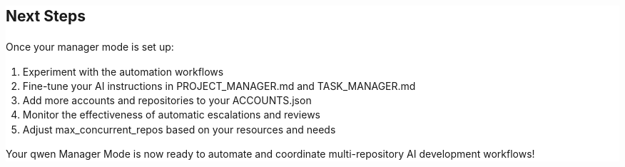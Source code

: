 ## Next Steps

Once your manager mode is set up:

1. Experiment with the automation workflows
2. Fine-tune your AI instructions in PROJECT_MANAGER.md and TASK_MANAGER.md
3. Add more accounts and repositories to your ACCOUNTS.json
4. Monitor the effectiveness of automatic escalations and reviews
5. Adjust max_concurrent_repos based on your resources and needs

Your qwen Manager Mode is now ready to automate and coordinate multi-repository AI development workflows!